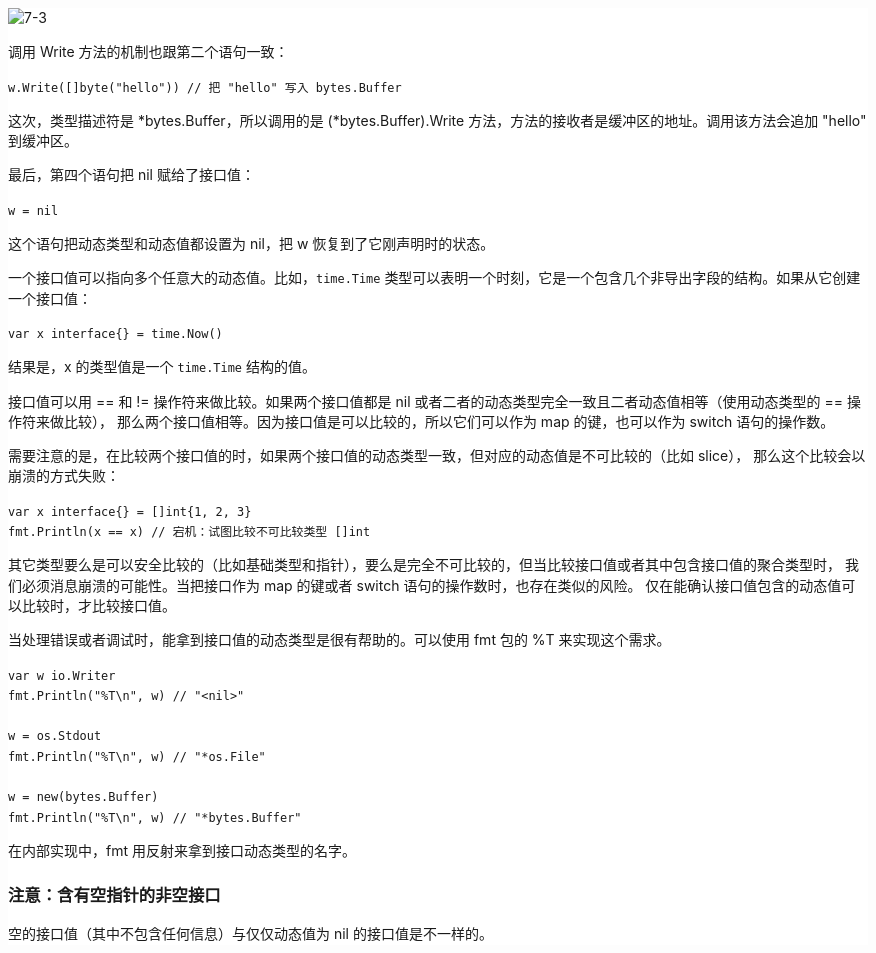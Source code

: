 ![7-3](/images/go/7-3.png)

调用 Write 方法的机制也跟第二个语句一致：

```
w.Write([]byte("hello")) // 把 "hello" 写入 bytes.Buffer
```

这次，类型描述符是 *bytes.Buffer，所以调用的是 (*bytes.Buffer).Write 方法，方法的接收者是缓冲区的地址。调用该方法会追加 "hello" 到缓冲区。

最后，第四个语句把 nil 赋给了接口值：

```
w = nil
```

这个语句把动态类型和动态值都设置为 nil，把 w 恢复到了它刚声明时的状态。

一个接口值可以指向多个任意大的动态值。比如，`time.Time` 类型可以表明一个时刻，它是一个包含几个非导出字段的结构。如果从它创建一个接口值：

```
var x interface{} = time.Now()
```

结果是，x 的类型值是一个 `time.Time` 结构的值。

接口值可以用 == 和 != 操作符来做比较。如果两个接口值都是 nil 或者二者的动态类型完全一致且二者动态值相等（使用动态类型的 == 操作符来做比较），
那么两个接口值相等。因为接口值是可以比较的，所以它们可以作为 map 的键，也可以作为 switch 语句的操作数。

需要注意的是，在比较两个接口值的时，如果两个接口值的动态类型一致，但对应的动态值是不可比较的（比如 slice），
那么这个比较会以崩溃的方式失败：

```
var x interface{} = []int{1, 2, 3}
fmt.Println(x == x) // 宕机：试图比较不可比较类型 []int
```

其它类型要么是可以安全比较的（比如基础类型和指针），要么是完全不可比较的，但当比较接口值或者其中包含接口值的聚合类型时，
我们必须消息崩溃的可能性。当把接口作为 map 的键或者 switch 语句的操作数时，也存在类似的风险。
仅在能确认接口值包含的动态值可以比较时，才比较接口值。

当处理错误或者调试时，能拿到接口值的动态类型是很有帮助的。可以使用 fmt 包的 %T 来实现这个需求。

```
var w io.Writer
fmt.Println("%T\n", w) // "<nil>"

w = os.Stdout
fmt.Println("%T\n", w) // "*os.File"

w = new(bytes.Buffer)
fmt.Println("%T\n", w) // "*bytes.Buffer"
```

在内部实现中，fmt 用反射来拿到接口动态类型的名字。


### 注意：含有空指针的非空接口

空的接口值（其中不包含任何信息）与仅仅动态值为 nil 的接口值是不一样的。
